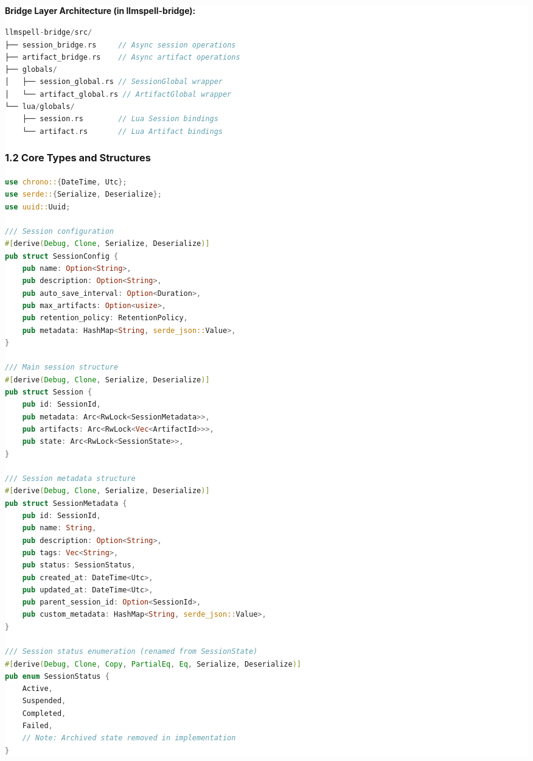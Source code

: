 **Bridge Layer Architecture (in llmspell-bridge):**
```rust
llmspell-bridge/src/
├── session_bridge.rs     // Async session operations
├── artifact_bridge.rs    // Async artifact operations
├── globals/
│   ├── session_global.rs // SessionGlobal wrapper
│   └── artifact_global.rs // ArtifactGlobal wrapper
└── lua/globals/
    ├── session.rs        // Lua Session bindings
    └── artifact.rs       // Lua Artifact bindings
```

### 1.2 Core Types and Structures

```rust
use chrono::{DateTime, Utc};
use serde::{Serialize, Deserialize};
use uuid::Uuid;

/// Session configuration
#[derive(Debug, Clone, Serialize, Deserialize)]
pub struct SessionConfig {
    pub name: Option<String>,
    pub description: Option<String>,
    pub auto_save_interval: Option<Duration>,
    pub max_artifacts: Option<usize>,
    pub retention_policy: RetentionPolicy,
    pub metadata: HashMap<String, serde_json::Value>,
}

/// Main session structure
#[derive(Debug, Clone, Serialize, Deserialize)]
pub struct Session {
    pub id: SessionId,
    pub metadata: Arc<RwLock<SessionMetadata>>,
    pub artifacts: Arc<RwLock<Vec<ArtifactId>>>,
    pub state: Arc<RwLock<SessionState>>,
}

/// Session metadata structure
#[derive(Debug, Clone, Serialize, Deserialize)]
pub struct SessionMetadata {
    pub id: SessionId,
    pub name: String,
    pub description: Option<String>,
    pub tags: Vec<String>,
    pub status: SessionStatus,
    pub created_at: DateTime<Utc>,
    pub updated_at: DateTime<Utc>,
    pub parent_session_id: Option<SessionId>,
    pub custom_metadata: HashMap<String, serde_json::Value>,
}

/// Session status enumeration (renamed from SessionState)
#[derive(Debug, Clone, Copy, PartialEq, Eq, Serialize, Deserialize)]
pub enum SessionStatus {
    Active,
    Suspended,
    Completed,
    Failed,
    // Note: Archived state removed in implementation
}

```